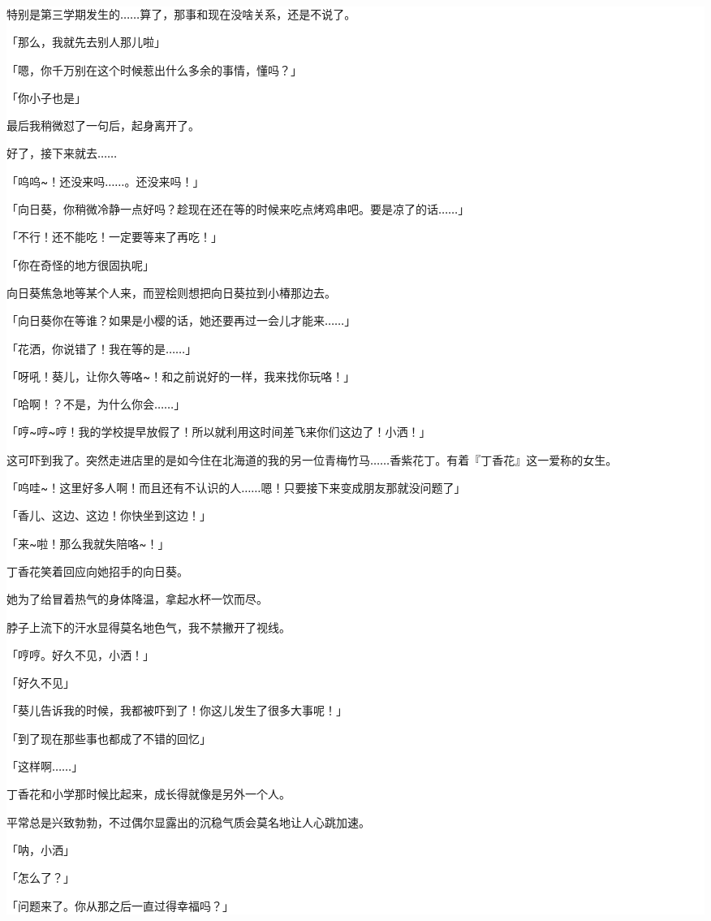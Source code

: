 特别是第三学期发生的……算了，那事和现在没啥关系，还是不说了。

「那么，我就先去别人那儿啦」

「嗯，你千万别在这个时候惹出什么多余的事情，懂吗？」

「你小子也是」

最后我稍微怼了一句后，起身离开了。

好了，接下来就去……

「呜呜~！还没来吗……。还没来吗！」

「向日葵，你稍微冷静一点好吗？趁现在还在等的时候来吃点烤鸡串吧。要是凉了的话……」

「不行！还不能吃！一定要等来了再吃！」

「你在奇怪的地方很固执呢」

向日葵焦急地等某个人来，而翌桧则想把向日葵拉到小椿那边去。

「向日葵你在等谁？如果是小樱的话，她还要再过一会儿才能来……」

「花洒，你说错了！我在等的是……」

「呀吼！葵儿，让你久等咯~！和之前说好的一样，我来找你玩咯！」

「哈啊！？不是，为什么你会……」

「哼~哼~哼！我的学校提早放假了！所以就利用这时间差飞来你们这边了！小洒！」

这可吓到我了。突然走进店里的是如今住在北海道的我的另一位青梅竹马……香紫花丁。有着『丁香花』这一爱称的女生。

「呜哇~！这里好多人啊！而且还有不认识的人……嗯！只要接下来变成朋友那就没问题了」

「香儿、这边、这边！你快坐到这边！」

「来~啦！那么我就失陪咯~！」

丁香花笑着回应向她招手的向日葵。

她为了给冒着热气的身体降温，拿起水杯一饮而尽。

脖子上流下的汗水显得莫名地色气，我不禁撇开了视线。

「哼哼。好久不见，小洒！」

「好久不见」

「葵儿告诉我的时候，我都被吓到了！你这儿发生了很多大事呢！」

「到了现在那些事也都成了不错的回忆」

「这样啊……」

丁香花和小学那时候比起来，成长得就像是另外一个人。

平常总是兴致勃勃，不过偶尔显露出的沉稳气质会莫名地让人心跳加速。

「呐，小洒」

「怎么了？」

「问题来了。你从那之后一直过得幸福吗？」
